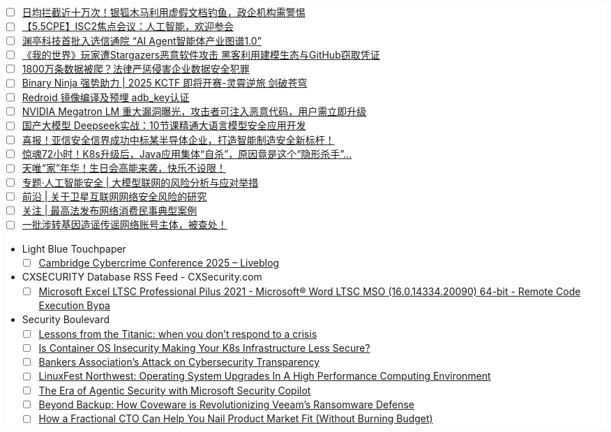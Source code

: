   - [ ] [日均拦截近十万次！银狐木马利用虚假文档钓鱼，政企机构需警惕](https://mp.weixin.qq.com/s?__biz=MzA4MTg0MDQ4Nw==&mid=2247580965&idx=2&sn=ed22bbf26bc5adf61e7bfd2713d06a72)
  - [ ] [【5.5CPE】ISC2焦点会议：人工智能，欢迎参会](https://mp.weixin.qq.com/s?__biz=MzUzNTg4NDAyMg==&mid=2247492872&idx=1&sn=185cec55b732ee42ad7e6140adbd58c5)
  - [ ] [渊亭科技首批入选信通院 “AI Agent智能体产业图谱1.0”](https://mp.weixin.qq.com/s?__biz=MzIzNjE1ODE2OA==&mid=2660191771&idx=1&sn=c732a7380e87133d6b7a528cbcbfe9fc)
  - [ ] [《我的世界》玩家遭Stargazers恶意软件攻击 黑客利用建模生态与GitHub窃取凭证](https://mp.weixin.qq.com/s?__biz=MzU2MTQwMzMxNA==&mid=2247542555&idx=1&sn=c5a983a582f4a71c2bb3779de9647960)
  - [ ] [1800万条数据被爬？法律严惩侵害企业数据安全犯罪](https://mp.weixin.qq.com/s?__biz=MzkzNjIzMjM5Ng==&mid=2247492708&idx=1&sn=43781e1c46422ee3c193f84858fcc462)
  - [ ] [Binary Ninja 强势助力 | 2025 KCTF 即将开赛-灵霄逆旅 剑破苍穹](https://mp.weixin.qq.com/s?__biz=MjM5NTc2MDYxMw==&mid=2458596252&idx=1&sn=402c213067463e68e14eebea40e75f07)
  - [ ] [Redroid 镜像编译及预埋 adb_key认证](https://mp.weixin.qq.com/s?__biz=MjM5NTc2MDYxMw==&mid=2458596252&idx=2&sn=c1700c997e4820def55f1680a13dda1d)
  - [ ] [NVIDIA Megatron LM 重大漏洞曝光，攻击者可注入恶意代码，用户需立即升级](https://mp.weixin.qq.com/s?__biz=MjM5NTc2MDYxMw==&mid=2458596252&idx=3&sn=3870fcc4fac639f2b1fa7dc71dcbdf97)
  - [ ] [国产大模型 Deepseek实战：10节课精通大语言模型安全应用开发](https://mp.weixin.qq.com/s?__biz=MjM5NTc2MDYxMw==&mid=2458596252&idx=4&sn=492b5d677c3972d0c470d8f36c818c4c)
  - [ ] [喜报！亚信安全信界成功中标某半导体企业，打造智能制造安全新标杆！](https://mp.weixin.qq.com/s?__biz=MjM5NjY2MTIzMw==&mid=2650623939&idx=1&sn=61e4b651181f46f8f5c68c873a527445)
  - [ ] [惊魂72小时！K8s升级后，Java应用集体“自杀”，原因竟是这个“隐形杀手”...](https://mp.weixin.qq.com/s?__biz=MzkyMDY4MTc2Ng==&mid=2247484318&idx=1&sn=66cf05f7832833d20bcc2fef52d043df)
  - [ ] [天唯“家”年华！生日会高能来袭，快乐不设限！](https://mp.weixin.qq.com/s?__biz=MzkzMjE5MTY5NQ==&mid=2247504407&idx=1&sn=d151de0c28985852941840f2dfe25563)
  - [ ] [专题·人工智能安全 | 大模型联网的风险分析与应对举措](https://mp.weixin.qq.com/s?__biz=MzA5MzE5MDAzOA==&mid=2664244764&idx=1&sn=7751072d05545b963572a366e897def6)
  - [ ] [前沿 | 关于卫星互联网网络安全风险的研究](https://mp.weixin.qq.com/s?__biz=MzA5MzE5MDAzOA==&mid=2664244764&idx=2&sn=d35e1ef2eb59c1a971e161c830bf4f94)
  - [ ] [关注 | 最高法发布网络消费民事典型案例](https://mp.weixin.qq.com/s?__biz=MzA5MzE5MDAzOA==&mid=2664244764&idx=3&sn=93954acbb702e23b23742107116464a4)
  - [ ] [一批涉转基因造谣传谣网络账号主体，被查处！](https://mp.weixin.qq.com/s?__biz=MzA5MzE5MDAzOA==&mid=2664244764&idx=4&sn=e320346cf9e7515d6f1cdee0007f9a94)
- Light Blue Touchpaper
  - [ ] [Cambridge Cybercrime Conference 2025 – Liveblog](https://www.lightbluetouchpaper.org/2025/06/25/cambridge-cybercrime-conference-2025-liveblog/)
- CXSECURITY Database RSS Feed - CXSecurity.com
  - [ ] [Microsoft Excel LTSC Professional Pilus 2021 - Microsoft® Word LTSC MSO (16.0.14334.20090) 64-bit - Remote Code Execution Bypa](https://cxsecurity.com/issue/WLB-2025060024)
- Security Boulevard
  - [ ] [Lessons from the Titanic: when you don’t respond to a crisis](https://securityboulevard.com/2025/06/lessons-from-the-titanic-when-you-dont-respond-to-a-crisis/?utm_source=rss&utm_medium=rss&utm_campaign=lessons-from-the-titanic-when-you-dont-respond-to-a-crisis)
  - [ ] [Is Container OS Insecurity Making Your K8s Infrastructure Less Secure?](https://securityboulevard.com/2025/06/is-container-os-insecurity-making-your-k8s-infrastructure-less-secure/?utm_source=rss&utm_medium=rss&utm_campaign=is-container-os-insecurity-making-your-k8s-infrastructure-less-secure)
  - [ ] [Bankers Association’s Attack on Cybersecurity Transparency](https://securityboulevard.com/2025/06/bankers-associations-attack-on-cybersecurity-transparency-2/?utm_source=rss&utm_medium=rss&utm_campaign=bankers-associations-attack-on-cybersecurity-transparency-2)
  - [ ] [LinuxFest Northwest: Operating System Upgrades In A High Performance Computing Environment](https://securityboulevard.com/2025/06/linuxfest-northwest-operating-system-upgrades-in-a-high-performance-computing-environment/?utm_source=rss&utm_medium=rss&utm_campaign=linuxfest-northwest-operating-system-upgrades-in-a-high-performance-computing-environment)
  - [ ] [The Era of Agentic Security with Microsoft Security Copilot](https://securityboulevard.com/2025/06/the-era-of-agentic-security-with-microsoft-security-copilot/?utm_source=rss&utm_medium=rss&utm_campaign=the-era-of-agentic-security-with-microsoft-security-copilot)
  - [ ] [Beyond Backup: How Coveware is Revolutionizing Veeam’s Ransomware Defense](https://securityboulevard.com/2025/06/beyond-backup-how-coveware-is-revolutionizing-veeams-ransomware-defense/?utm_source=rss&utm_medium=rss&utm_campaign=beyond-backup-how-coveware-is-revolutionizing-veeams-ransomware-defense)
  - [ ] [How a Fractional CTO Can Help You Nail Product Market Fit (Without Burning Budget)](https://securityboulevard.com/2025/06/how-a-fractional-cto-can-help-you-nail-product-market-fit-without-burning-budget/?utm_source=rss&utm_medium=rss&utm_campaign=how-a-fractional-cto-can-help-you-nail-product-market-fit-without-burning-budget)